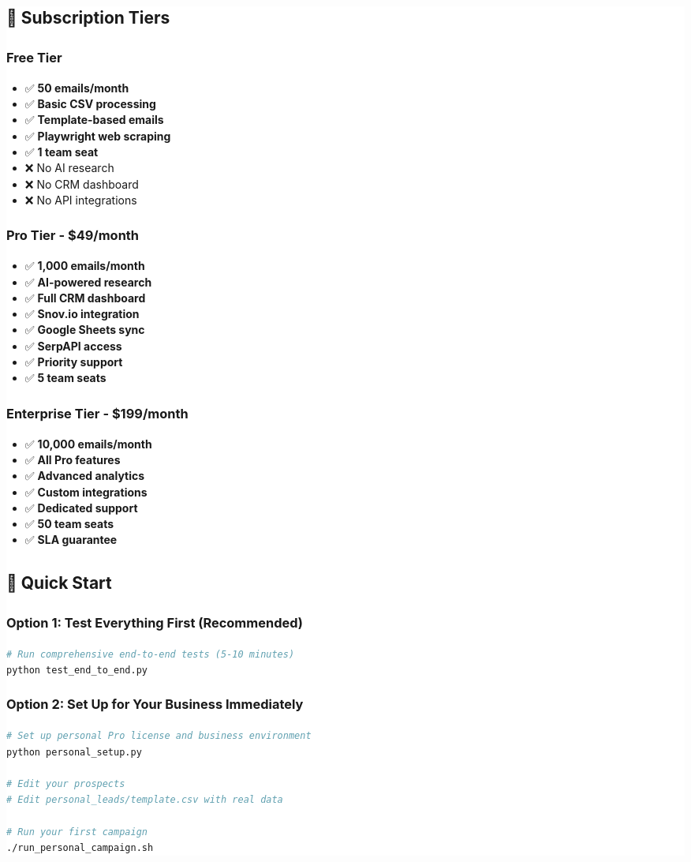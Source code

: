 ## 🚀 Subscription Tiers

### Free Tier
- ✅ **50 emails/month**
- ✅ **Basic CSV processing**
- ✅ **Template-based emails**
- ✅ **Playwright web scraping**
- ✅ **1 team seat**
- ❌ No AI research
- ❌ No CRM dashboard
- ❌ No API integrations

### Pro Tier - $49/month
- ✅ **1,000 emails/month**
- ✅ **AI-powered research**
- ✅ **Full CRM dashboard**
- ✅ **Snov.io integration**
- ✅ **Google Sheets sync**
- ✅ **SerpAPI access**
- ✅ **Priority support**
- ✅ **5 team seats**

### Enterprise Tier - $199/month
- ✅ **10,000 emails/month**
- ✅ **All Pro features**
- ✅ **Advanced analytics**
- ✅ **Custom integrations**
- ✅ **Dedicated support**
- ✅ **50 team seats**
- ✅ **SLA guarantee**

## 🚀 Quick Start

### Option 1: Test Everything First (Recommended)
```bash
# Run comprehensive end-to-end tests (5-10 minutes)
python test_end_to_end.py
```

### Option 2: Set Up for Your Business Immediately
```bash
# Set up personal Pro license and business environment
python personal_setup.py

# Edit your prospects
# Edit personal_leads/template.csv with real data

# Run your first campaign
./run_personal_campaign.sh
```
